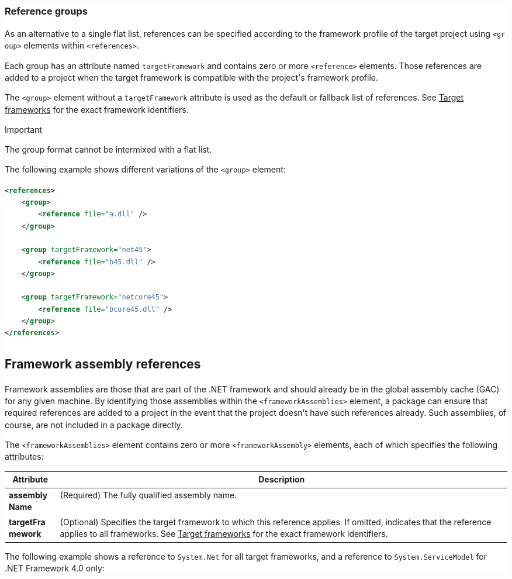 ### Reference groups

As an alternative to a single flat list, references can be specified according to the framework profile of the target project using `<group>` elements within `<references>`.

Each group has an attribute named `targetFramework` and contains zero or more `<reference>` elements. Those references are added to a project when the target framework is compatible with the project's framework profile.

The `<group>` element without a `targetFramework` attribute is used as the default or fallback list of references. See [Target frameworks](../reference/target-frameworks.md) for the exact framework identifiers.

> [!Important]
> The group format cannot be intermixed with a flat list.

The following example shows different variations of the `<group>` element:

```xml
<references>
    <group>
        <reference file="a.dll" />
    </group>

    <group targetFramework="net45">
        <reference file="b45.dll" />
    </group>

    <group targetFramework="netcore45">
        <reference file="bcore45.dll" />
    </group>
</references>
```

<a name="specifying-framework-assembly-references-gac"></a>

## Framework assembly references

Framework assemblies are those that are part of the .NET framework and should already be in the global assembly cache (GAC) for any given machine. By identifying those assemblies within the `<frameworkAssemblies>` element, a package can ensure that required references are added to a project in the event that the project doesn't have such references already. Such assemblies, of course, are not included in a package directly.

The `<frameworkAssemblies>` element contains zero or more `<frameworkAssembly>` elements, each of which specifies the following attributes:

| Attribute | Description |
| --- | --- |
| **assemblyName** | (Required) The fully qualified assembly name. |
| **targetFramework** | (Optional) Specifies the target framework to which this reference applies. If omitted, indicates that the reference applies to all frameworks. See [Target frameworks](../reference/target-frameworks.md) for the exact framework identifiers. |

The following example shows a reference to `System.Net` for all target frameworks, and a reference to `System.ServiceModel` for .NET Framework 4.0 only:
